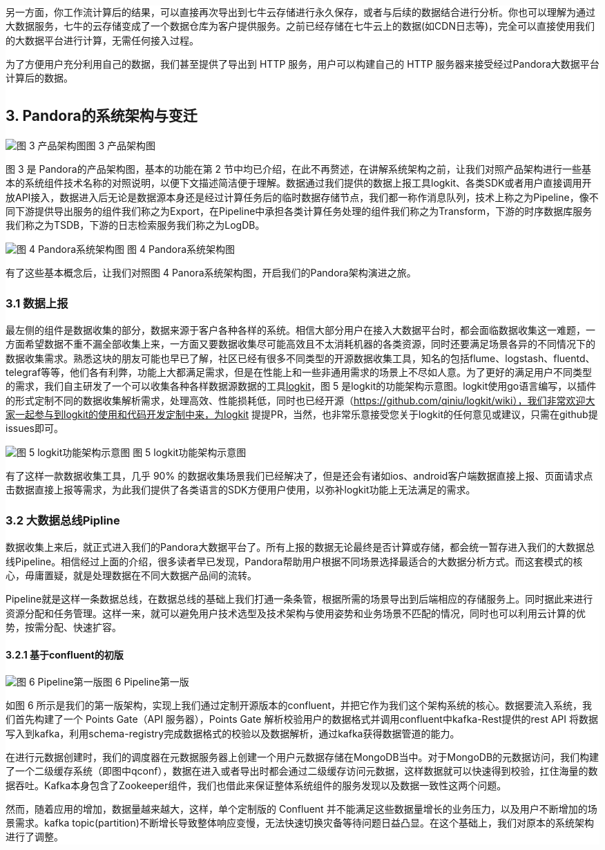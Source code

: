 另一方面，你工作流计算后的结果，可以直接再次导出到七牛云存储进行永久保存，或者与后续的数据结合进行分析。你也可以理解为通过大数据服务，七牛的云存储变成了一个数据仓库为客户提供服务。之前已经存储在七牛云上的数据(如CDN日志等)，完全可以直接使用我们的大数据平台进行计算，无需任何接入过程。

为了方便用户充分利用自己的数据，我们甚至提供了导出到 HTTP 服务，用户可以构建自己的 HTTP 服务器来接受经过Pandora大数据平台计算后的数据。

## 3. Pandora的系统架构与变迁

![图 3 产品架构图][3]图 3 产品架构图

图 3 是 Pandora的产品架构图，基本的功能在第 2 节中均已介绍，在此不再赘述，在讲解系统架构之前，让我们对照产品架构进行一些基本的系统组件技术名称的对照说明，以便下文描述简洁便于理解。数据通过我们提供的数据上报工具logkit、各类SDK或者用户直接调用开放API接入，数据进入后无论是数据源本身还是经过计算任务后的临时数据存储节点，我们都一称作消息队列，技术上称之为Pipeline，像不同下游提供导出服务的组件我们称之为Export，在Pipeline中承担各类计算任务处理的组件我们称之为Transform，下游的时序数据库服务我们称之为TSDB，下游的日志检索服务我们称之为LogDB。

 ![图 4 Pandora系统架构图][4] 图 4 Pandora系统架构图

有了这些基本概念后，让我们对照图 4 Panora系统架构图，开启我们的Pandora架构演进之旅。

### 3.1 数据上报

最左侧的组件是数据收集的部分，数据来源于客户各种各样的系统。相信大部分用户在接入大数据平台时，都会面临数据收集这一难题，一方面希望数据不重不漏全部收集上来，一方面又要数据收集尽可能高效且不太消耗机器的各类资源，同时还要满足场景各异的不同情况下的数据收集需求。熟悉这块的朋友可能也早已了解，社区已经有很多不同类型的开源数据收集工具，知名的包括flume、logstash、fluentd、telegraf等等，他们各有利弊，功能上大都满足需求，但是在性能上和一些非通用需求的场景上不尽如人意。为了更好的满足用户不同类型的需求，我们自主研发了一个可以收集各种各样数据源数据的工具[logkit](https://github.com/qiniu/logkit)，图 5 是logkit的功能架构示意图。logkit使用go语言编写，以插件的形式定制不同的数据收集解析需求，处理高效、性能损耗低，同时也已经开源（https://github.com/qiniu/logkit/wiki），我们非常欢迎大家一起参与到logkit的使用和代码开发定制中来，为logkit 提提PR，当然，也非常乐意接受您关于logkit的任何意见或建议，只需在github提issues即可。

![图 5 logkit功能架构示意图][5] 图 5 logkit功能架构示意图

有了这样一款数据收集工具，几乎 90% 的数据收集场景我们已经解决了，但是还会有诸如ios、android客户端数据直接上报、页面请求点击数据直接上报等需求，为此我们提供了各类语言的SDK方便用户使用，以弥补logkit功能上无法满足的需求。

### 3.2 大数据总线Pipline

数据收集上来后，就正式进入我们的Pandora大数据平台了。所有上报的数据无论最终是否计算或存储，都会统一暂存进入我们的大数据总线Pipeline。相信经过上面的介绍，很多读者早已发现，Pandora帮助用户根据不同场景选择最适合的大数据分析方式。而这套模式的核心，毋庸置疑，就是处理数据在不同大数据产品间的流转。

Pipeline就是这样一条数据总线，在数据总线的基础上我们打通一条条管，根据所需的场景导出到后端相应的存储服务上。同时据此来进行资源分配和任务管理。这样一来，就可以避免用户技术选型及技术架构与使用姿势和业务场景不匹配的情况，同时也可以利用云计算的优势，按需分配、快速扩容。

#### 3.2.1 基于confluent的初版

![图 6 Pipeline第一版][6]图 6 Pipeline第一版

如图 6 所示是我们的第一版架构，实现上我们通过定制开源版本的confluent，并把它作为我们这个架构系统的核心。数据要流入系统，我们首先构建了一个 Points Gate（API 服务器），Points Gate 解析校验用户的数据格式并调用confluent中kafka-Rest提供的rest API 将数据写入到kafka，利用schema-registry完成数据格式的校验以及数据解析，通过kafka获得数据管道的能力。

在进行元数据创建时，我们的调度器在元数据服务器上创建一个用户元数据存储在MongoDB当中。对于MongoDB的元数据访问，我们构建了一个二级缓存系统（即图中qconf），数据在进入或者导出时都会通过二级缓存访问元数据，这样数据就可以快速得到校验，扛住海量的数据吞吐。Kafka本身包含了Zookeeper组件，我们也借此来保证整体系统组件的服务发现以及数据一致性这两个问题。

然而，随着应用的增加，数据量越来越大，这样，单个定制版的 Confluent 并不能满足这些数据量增长的业务压力，以及用户不断增加的场景需求。kafka topic(partition)不断增长导致整体响应变慢，无法快速切换灾备等待问题日益凸显。在这个基础上，我们对原本的系统架构进行了调整。


  [1]: http://ou3jgt6kj.bkt.clouddn.com/Picture1.png
  [2]: http://ou3jgt6kj.bkt.clouddn.com/Picture2.png
  [3]: http://ou3jgt6kj.bkt.clouddn.com/archpandora.png
  [4]: http://ou3jgt6kj.bkt.clouddn.com/picture4.png
  [5]: http://ou3jgt6kj.bkt.clouddn.com/picture5.png
  [6]: http://ou3jgt6kj.bkt.clouddn.com/Picture6.png
  [7]: http://ou3jgt6kj.bkt.clouddn.com/Picture7.png
  [8]: http://ou3jgt6kj.bkt.clouddn.com/export2x.jpeg
  [9]: http://ou3jgt6kj.bkt.clouddn.com/Picture8.png
  [10]: http://ou3jgt6kj.bkt.clouddn.com/Picture9.png
  [11]: http://ou3jgt6kj.bkt.clouddn.com/Picture10.png
  [12]: http://ou3jgt6kj.bkt.clouddn.com/Picture11.png
  [13]: http://ou3jgt6kj.bkt.clouddn.com/Picture12.png
  [14]: http://ou3jgt6kj.bkt.clouddn.com/XSpark%E6%9E%B6%E6%9E%84.png
  [15]: http://ou3jgt6kj.bkt.clouddn.com/logkit1.png
  [16]: http://ou3jgt6kj.bkt.clouddn.com/logkit2.png
  [17]: http://op26gaeek.bkt.clouddn.com/logdbexport.png
  [18]: http://op26gaeek.bkt.clouddn.com/logdbsearch.png
  [19]: http://op26gaeek.bkt.clouddn.com/logdbgrafanawhole.png
  [20]: http://ou3jgt6kj.bkt.clouddn.com/xspark12.png
  [21]: http://ou3jgt6kj.bkt.clouddn.com/totalrequest.png
  [22]: http://ou3jgt6kj.bkt.clouddn.com/requestnum.png
  [23]: http://ou3jgt6kj.bkt.clouddn.com/statscode.png
  [24]: http://ou3jgt6kj.bkt.clouddn.com/toprequest.png
  [25]: http://ou3jgt6kj.bkt.clouddn.com/topip.png
  [26]: http://ou3jgt6kj.bkt.clouddn.com/responsetime.png
  [27]: http://ou3jgt6kj.bkt.clouddn.com/topagent.png
  [28]: http://ou3jgt6kj.bkt.clouddn.com/detail.png
  [29]: http://op26gaeek.bkt.clouddn.com/nginxrespcode.png
  [30]: http://op26gaeek.bkt.clouddn.com/alerting.png
  [31]: http://op26gaeek.bkt.clouddn.com/slackalerting.png
  [32]: http://op26gaeek.bkt.clouddn.com/nginxalert.png
  [33]: http://ou3jgt6kj.bkt.clouddn.com/xspark1.png
  [34]: http://ou3jgt6kj.bkt.clouddn.com/XSpark2.png
  [35]: http://ou3jgt6kj.bkt.clouddn.com/XSpark3.png
  [36]: http://ou3jgt6kj.bkt.clouddn.com/XSpark4.png
  [37]: http://ou3jgt6kj.bkt.clouddn.com/XSpark5.png
  [38]: http://ou3jgt6kj.bkt.clouddn.com/XSpark6.png
  [39]: http://ou3jgt6kj.bkt.clouddn.com/XSpark7.png